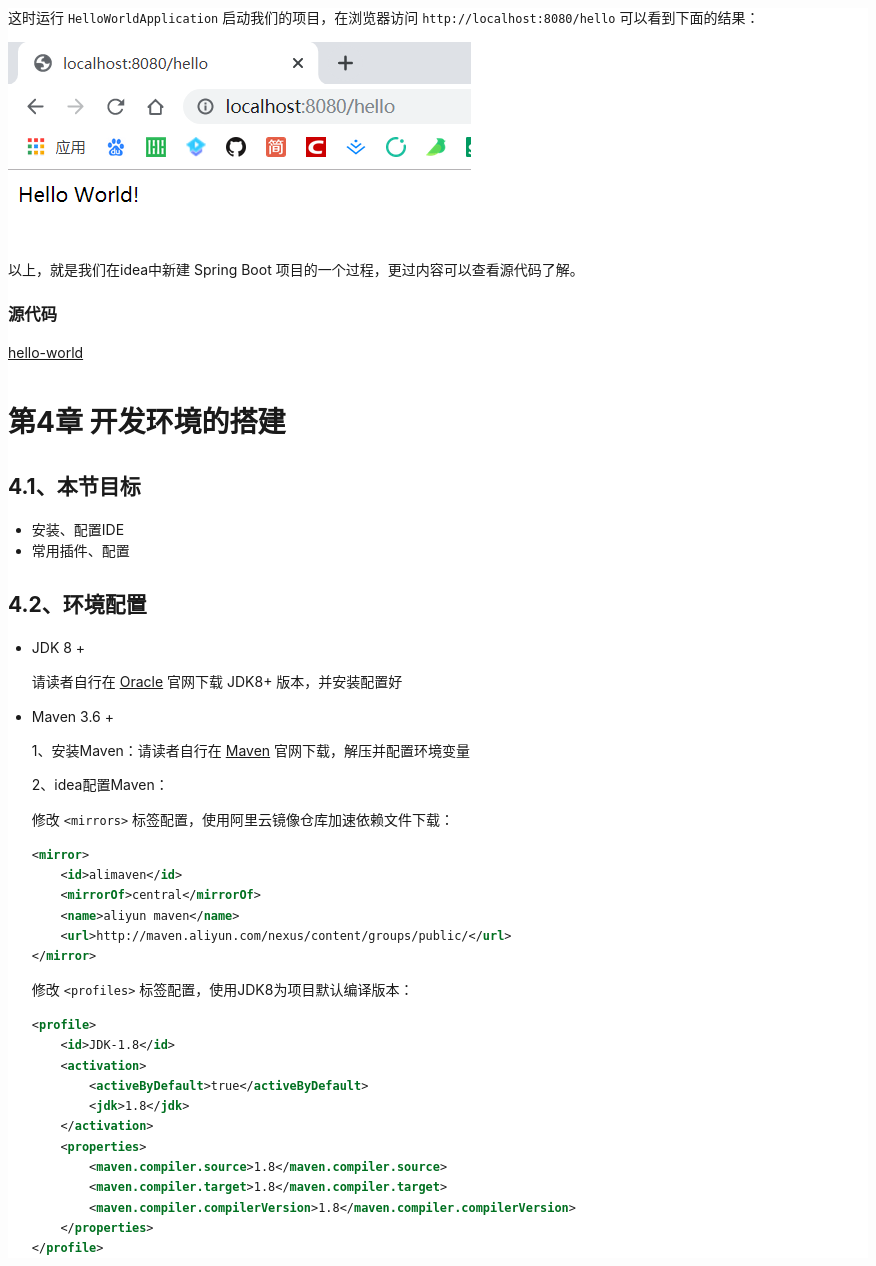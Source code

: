 这时运行 `HelloWorldApplication` 启动我们的项目，在浏览器访问 `http://localhost:8080/hello` 可以看到下面的结果：

![1572669729888](./images/1572669729888.png)

以上，就是我们在idea中新建 Spring Boot 项目的一个过程，更过内容可以查看源代码了解。

### 源代码

[hello-world](https://github.com/Runewbie/Spring-Boot-Blog-In-Action/tree/master/hello-world)

# 第4章 开发环境的搭建

## 4.1、本节目标

- 安装、配置IDE
- 常用插件、配置

## 4.2、环境配置

- JDK 8 +

  请读者自行在 [Oracle](https://www.oracle.com/technetwork/java/javase/downloads/jdk8-downloads-2133151.html) 官网下载 JDK8+ 版本，并安装配置好

- Maven 3.6 +

  1、安装Maven：请读者自行在 [Maven](https://maven.apache.org/download.cgi) 官网下载，解压并配置环境变量

  2、idea配置Maven：

  修改 `<mirrors>` 标签配置，使用阿里云镜像仓库加速依赖文件下载：

  ```xml
  <mirror>
      <id>alimaven</id>
      <mirrorOf>central</mirrorOf>
      <name>aliyun maven</name>
      <url>http://maven.aliyun.com/nexus/content/groups/public/</url>
  </mirror>
  ```

  修改 `<profiles>` 标签配置，使用JDK8为项目默认编译版本：

  ```xml
  <profile> 
      <id>JDK-1.8</id>  
      <activation> 
          <activeByDefault>true</activeByDefault>  
          <jdk>1.8</jdk> 
      </activation>  
      <properties> 
          <maven.compiler.source>1.8</maven.compiler.source>  
          <maven.compiler.target>1.8</maven.compiler.target>  
          <maven.compiler.compilerVersion>1.8</maven.compiler.compilerVersion> 
      </properties> 
  </profile>
  ```